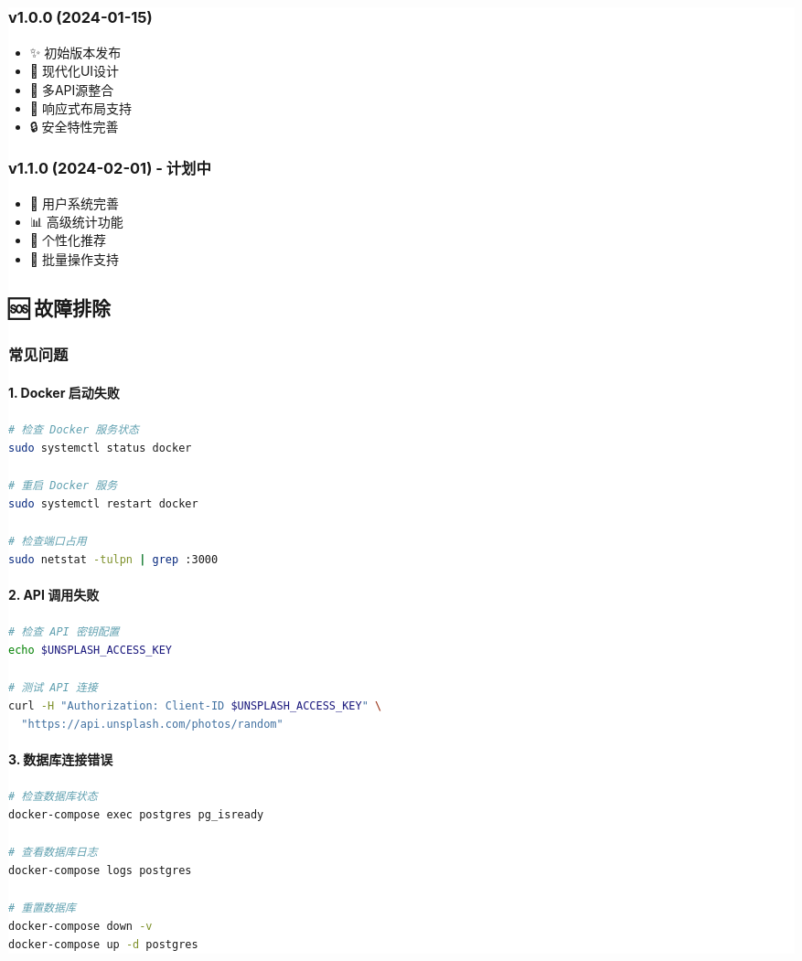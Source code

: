### v1.0.0 (2024-01-15)
- ✨ 初始版本发布
- 🎨 现代化UI设计
- 🚀 多API源整合
- 📱 响应式布局支持
- 🔒 安全特性完善

### v1.1.0 (2024-02-01) - 计划中
- 🌟 用户系统完善
- 📊 高级统计功能
- 🎯 个性化推荐
- 🔄 批量操作支持

## 🆘 故障排除

### 常见问题

#### 1. Docker 启动失败
```bash
# 检查 Docker 服务状态
sudo systemctl status docker

# 重启 Docker 服务
sudo systemctl restart docker

# 检查端口占用
sudo netstat -tulpn | grep :3000
```

#### 2. API 调用失败
```bash
# 检查 API 密钥配置
echo $UNSPLASH_ACCESS_KEY

# 测试 API 连接
curl -H "Authorization: Client-ID $UNSPLASH_ACCESS_KEY" \
  "https://api.unsplash.com/photos/random"
```

#### 3. 数据库连接错误
```bash
# 检查数据库状态
docker-compose exec postgres pg_isready

# 查看数据库日志
docker-compose logs postgres

# 重置数据库
docker-compose down -v
docker-compose up -d postgres
```
